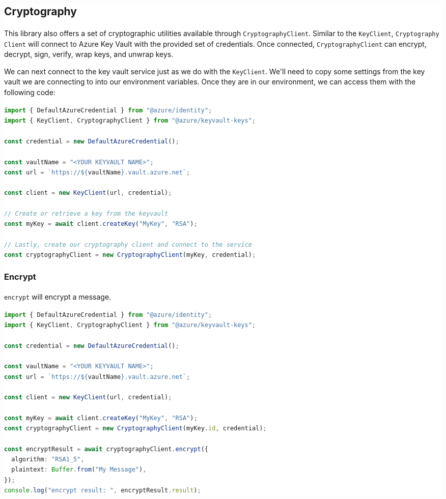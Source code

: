 ## Cryptography

This library also offers a set of cryptographic utilities available through
`CryptographyClient`. Similar to the `KeyClient`, `CryptographyClient` will
connect to Azure Key Vault with the provided set of credentials. Once
connected, `CryptographyClient` can encrypt, decrypt, sign, verify, wrap keys,
and unwrap keys.

We can next connect to the key vault service just as we do with the `KeyClient`.
We'll need to copy some settings from the key vault we are
connecting to into our environment variables. Once they are in our environment,
we can access them with the following code:

```ts snippet:ReadmeSampleCreateCryptographyClient
import { DefaultAzureCredential } from "@azure/identity";
import { KeyClient, CryptographyClient } from "@azure/keyvault-keys";

const credential = new DefaultAzureCredential();

const vaultName = "<YOUR KEYVAULT NAME>";
const url = `https://${vaultName}.vault.azure.net`;

const client = new KeyClient(url, credential);

// Create or retrieve a key from the keyvault
const myKey = await client.createKey("MyKey", "RSA");

// Lastly, create our cryptography client and connect to the service
const cryptographyClient = new CryptographyClient(myKey, credential);
```

### Encrypt

`encrypt` will encrypt a message.

```ts snippet:ReadmeSampleEncrypt
import { DefaultAzureCredential } from "@azure/identity";
import { KeyClient, CryptographyClient } from "@azure/keyvault-keys";

const credential = new DefaultAzureCredential();

const vaultName = "<YOUR KEYVAULT NAME>";
const url = `https://${vaultName}.vault.azure.net`;

const client = new KeyClient(url, credential);

const myKey = await client.createKey("MyKey", "RSA");
const cryptographyClient = new CryptographyClient(myKey.id, credential);

const encryptResult = await cryptographyClient.encrypt({
  algorithm: "RSA1_5",
  plaintext: Buffer.from("My Message"),
});
console.log("encrypt result: ", encryptResult.result);
```
